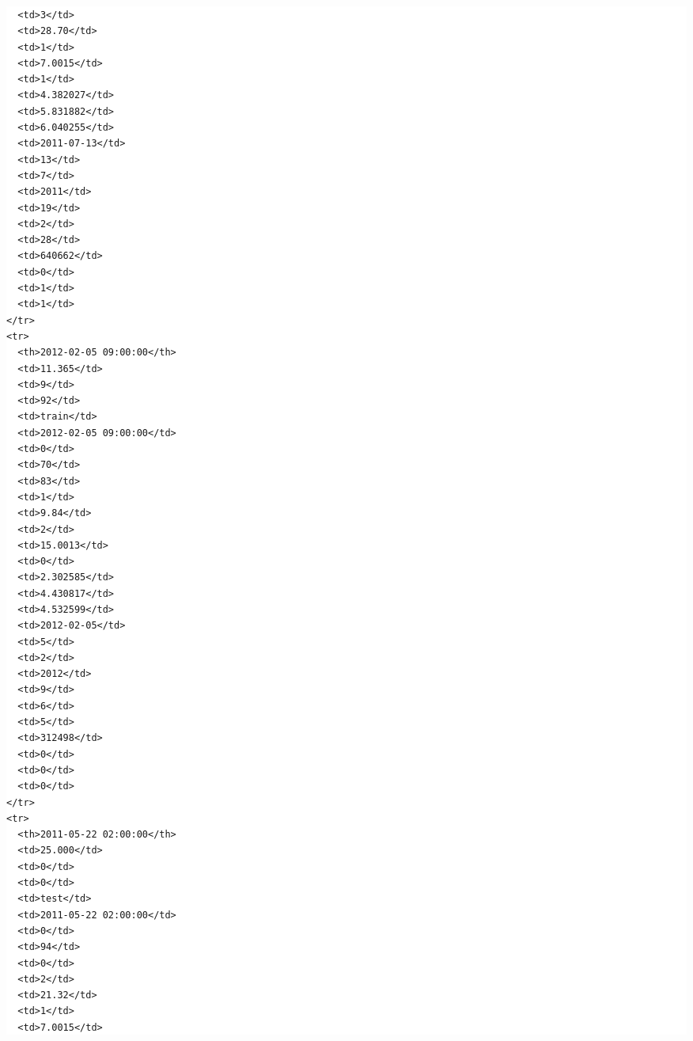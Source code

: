       <td>3</td>
      <td>28.70</td>
      <td>1</td>
      <td>7.0015</td>
      <td>1</td>
      <td>4.382027</td>
      <td>5.831882</td>
      <td>6.040255</td>
      <td>2011-07-13</td>
      <td>13</td>
      <td>7</td>
      <td>2011</td>
      <td>19</td>
      <td>2</td>
      <td>28</td>
      <td>640662</td>
      <td>0</td>
      <td>1</td>
      <td>1</td>
    </tr>
    <tr>
      <th>2012-02-05 09:00:00</th>
      <td>11.365</td>
      <td>9</td>
      <td>92</td>
      <td>train</td>
      <td>2012-02-05 09:00:00</td>
      <td>0</td>
      <td>70</td>
      <td>83</td>
      <td>1</td>
      <td>9.84</td>
      <td>2</td>
      <td>15.0013</td>
      <td>0</td>
      <td>2.302585</td>
      <td>4.430817</td>
      <td>4.532599</td>
      <td>2012-02-05</td>
      <td>5</td>
      <td>2</td>
      <td>2012</td>
      <td>9</td>
      <td>6</td>
      <td>5</td>
      <td>312498</td>
      <td>0</td>
      <td>0</td>
      <td>0</td>
    </tr>
    <tr>
      <th>2011-05-22 02:00:00</th>
      <td>25.000</td>
      <td>0</td>
      <td>0</td>
      <td>test</td>
      <td>2011-05-22 02:00:00</td>
      <td>0</td>
      <td>94</td>
      <td>0</td>
      <td>2</td>
      <td>21.32</td>
      <td>1</td>
      <td>7.0015</td>